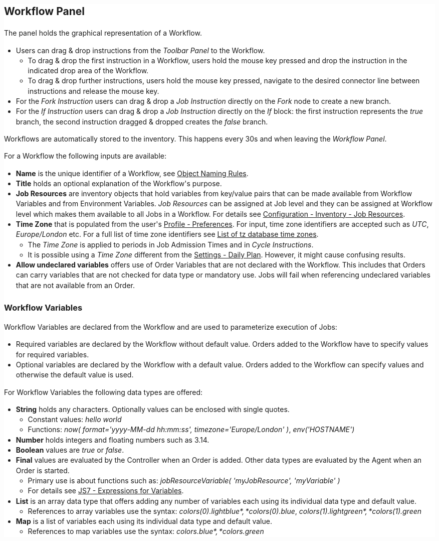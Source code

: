 ## Workflow Panel

The panel holds the graphical representation of a Workflow.

- Users can drag & drop instructions from the *Toolbar Panel* to the Workflow.
  - To drag & drop the first instruction in a Workflow, users hold the mouse key pressed and drop the instruction in the indicated drop area of the Workflow.
  - To drag & drop further instructions, users hold the mouse key pressed, navigate to the desired connector line between instructions and release the mouse key.
- For the *Fork Instruction* users can drag & drop a *Job Instruction* directly on the *Fork* node to create a new branch.
- For the *If Instruction* users can drag & drop a *Job Instruction* directly on the *If* block: the first instruction represents the *true* branch, the second instruction dragged & dropped creates the *false* branch.

Workflows are automatically stored to the inventory. This happens every 30s and when leaving the *Workflow Panel*.

For a Workflow the following inputs are available:

- **Name** is the unique identifier of a Workflow, see [Object Naming Rules](/object-naming-rules).
- **Title** holds an optional explanation of the Workflow's purpose.
- **Job Resources** are inventory objects that hold variables from key/value pairs that can be made available from Workflow Variables and from Environment Variables. *Job Resources* can be assigned at Job level and they can be assigned at Workflow level which makes them available to all Jobs in a Workflow. For details see [Configuration - Inventory - Job Resources](/configuration-inventory-job-resources).
- **Time Zone** that is populated from the user's [Profile - Preferences](/profile-preferences). For input, time zone identifiers are accepted such as *UTC*, *Europe/London* etc. For a full list of time zone identifiers see [List of tz database time zones](https://en.wikipedia.org/wiki/List_of_tz_database_time_zones).
  - The *Time Zone* is applied to periods in Job Admission Times and in *Cycle Instructions*.
  - It is possible using a *Time Zone* different from the [Settings - Daily Plan](/settings-daily-plan). However, it might cause confusing results.
- **Allow undeclared variables** offers use of Order Variables that are not declared with the Workflow. This includes that Orders can carry variables that are not checked for data type or mandatory use. Jobs will fail when referencing undeclared variables that are not available from an Order.

### Workflow Variables

Workflow Variables are declared from the Workflow and are used to parameterize execution of Jobs:

- Required variables are declared by the Workflow without default value. Orders added to the Workflow have to specify values for required variables.
- Optional variables are declared by the Workflow with a default value. Orders added to the Workflow can specify values and otherwise the default value is used.

For Workflow Variables the following data types are offered:

- **String** holds any characters. Optionally values can be enclosed with single quotes.
  - Constant values: *hello world*
  - Functions: *now( format='yyyy-MM-dd hh:mm:ss', timezone='Europe/London' )*, *env('HOSTNAME')*
- **Number** holds integers and floating numbers such as 3.14.
- **Boolean** values are *true* or *false*.
- **Final** values are evaluated by the Controller when an Order is added. Other data types are evaluated by the Agent when an Order is started.
  - Primary use is about functions such as: *jobResourceVariable( 'myJobResource', 'myVariable' )*
  - For details see [JS7 - Expressions for Variables](https://kb.sos-berlin.com/display/JS7/JS7+-+Expressions+for+Variables).
- **List** is an array data type that offers adding any number of variables each using its individual data type and default value.
  - References to array variables use the syntax: *$colors(0).lightblue*, *$colors(0).blue*, *$colors(1).lightgreen*, *$colors(1).green*
- **Map** is a list of variables each using its individual data type and default value.
  - References to map variables use the syntax: *$colors.blue*, *$colors.green*

